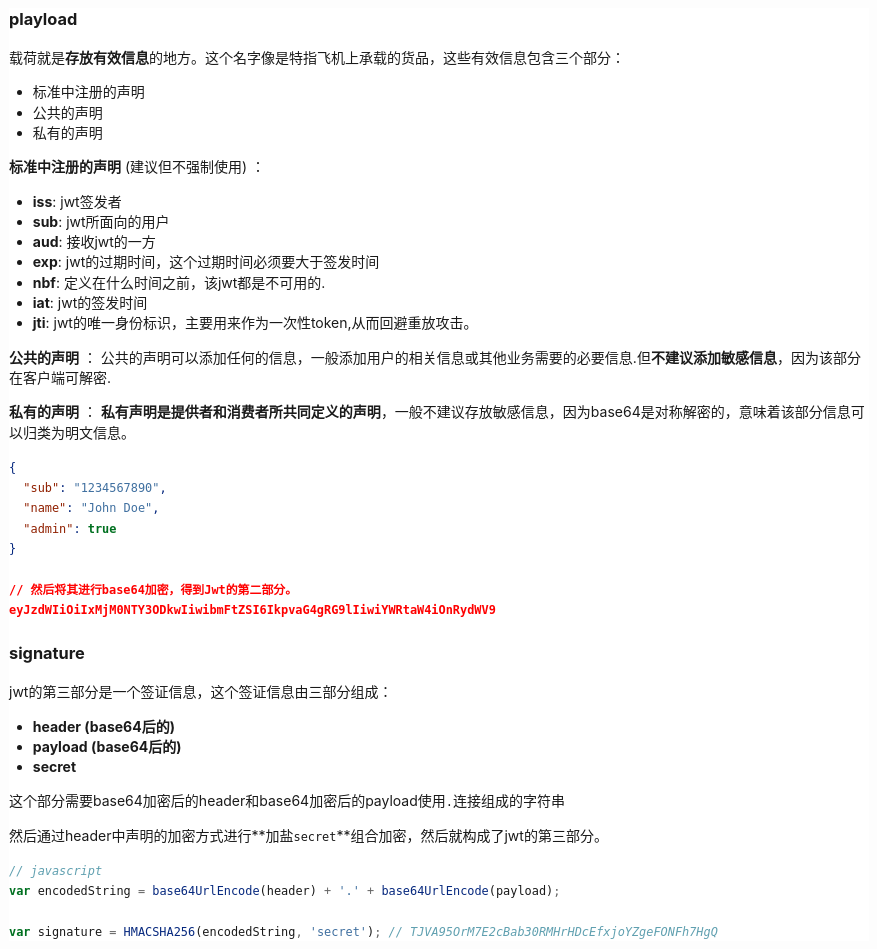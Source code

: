 ### playload

载荷就是**存放有效信息**的地方。这个名字像是特指飞机上承载的货品，这些有效信息包含三个部分：

- 标准中注册的声明
- 公共的声明
- 私有的声明

**标准中注册的声明** (建议但不强制使用) ：

- **iss**: jwt签发者
- **sub**: jwt所面向的用户
- **aud**: 接收jwt的一方
- **exp**: jwt的过期时间，这个过期时间必须要大于签发时间
- **nbf**: 定义在什么时间之前，该jwt都是不可用的.
- **iat**: jwt的签发时间
- **jti**: jwt的唯一身份标识，主要用来作为一次性token,从而回避重放攻击。



**公共的声明** ：
 公共的声明可以添加任何的信息，一般添加用户的相关信息或其他业务需要的必要信息.但**不建议添加敏感信息**，因为该部分在客户端可解密.



**私有的声明** ：
 **私有声明是提供者和消费者所共同定义的声明**，一般不建议存放敏感信息，因为base64是对称解密的，意味着该部分信息可以归类为明文信息。

```json
{
  "sub": "1234567890",
  "name": "John Doe",
  "admin": true
}

// 然后将其进行base64加密，得到Jwt的第二部分。
eyJzdWIiOiIxMjM0NTY3ODkwIiwibmFtZSI6IkpvaG4gRG9lIiwiYWRtaW4iOnRydWV9
```



### signature

jwt的第三部分是一个签证信息，这个签证信息由三部分组成：

- **header (base64后的)**
- **payload (base64后的)**
- **secret**

这个部分需要base64加密后的header和base64加密后的payload使用`.`连接组成的字符串

然后通过header中声明的加密方式进行**加盐`secret`**组合加密，然后就构成了jwt的第三部分。

```javascript
// javascript
var encodedString = base64UrlEncode(header) + '.' + base64UrlEncode(payload);

var signature = HMACSHA256(encodedString, 'secret'); // TJVA95OrM7E2cBab30RMHrHDcEfxjoYZgeFONFh7HgQ
```
